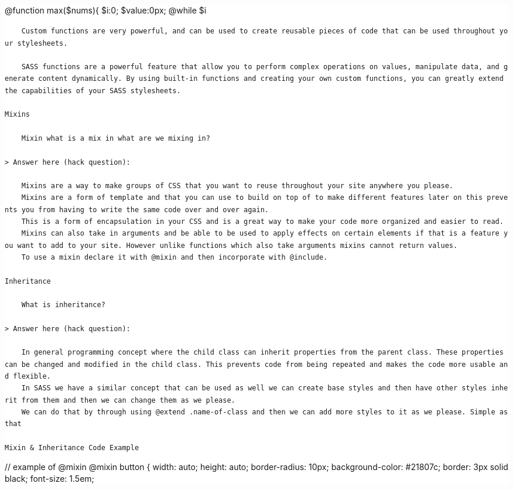 @function max($nums){
  $i:0;
  $value:0px;
  @while $i
```
    Custom functions are very powerful, and can be used to create reusable pieces of code that can be used throughout your stylesheets.

    SASS functions are a powerful feature that allow you to perform complex operations on values, manipulate data, and generate content dynamically. By using built-in functions and creating your own custom functions, you can greatly extend the capabilities of your SASS stylesheets.

Mixins

    Mixin what is a mix in what are we mixing in?

> Answer here (hack question): 

    Mixins are a way to make groups of CSS that you want to reuse throughout your site anywhere you please.
    Mixins are a form of template and that you can use to build on top of to make different features later on this prevents you from having to write the same code over and over again.
    This is a form of encapsulation in your CSS and is a great way to make your code more organized and easier to read.
    Mixins can also take in arguments and be able to be used to apply effects on certain elements if that is a feature you want to add to your site. However unlike functions which also take arguments mixins cannot return values.
    To use a mixin declare it with @mixin and then incorporate with @include.

Inheritance

    What is inheritance?

> Answer here (hack question): 

    In general programming concept where the child class can inherit properties from the parent class. These properties can be changed and modified in the child class. This prevents code from being repeated and makes the code more usable and flexible.
    In SASS we have a similar concept that can be used as well we can create base styles and then have other styles inherit from them and then we can change them as we please.
    We can do that by through using @extend .name-of-class and then we can add more styles to it as we please. Simple as that

Mixin & Inheritance Code Example
```
// example of @mixin
@mixin button {
  width: auto;
  height: auto;
  border-radius: 10px;
  background-color: #21807c;
  border: 3px solid black;
  font-size: 1.5em;
